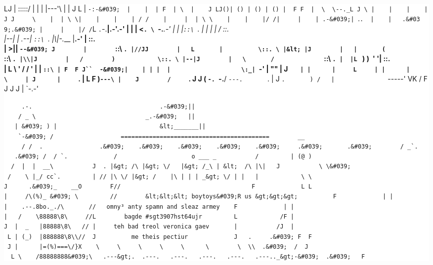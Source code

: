  LJ   | \:::::/ |    |  | |---&#039;\  |    |
 J L  |  `-:-&#039;  |    |  | F  | \  |    J
  LJ()| () | () | () |  F F  |  \  \--._L
  J \ |    |    |    | J J     \    |  |
   \ \|    |    |    | / /    |     |  |
    \ \    |    |    |/ /|     |    | .-&#039;|
     `.`.  |    |   .&#039;.&#039; |     |    |/ /`L
       `.`-.____|.-&#039;.-&#039;  |     |    | &lt;`. \
         `-.______.-&#039;    |    \|    |_`::\ `.
          |  |           |     |    /   \::. \
          |--|           |     _.--|     `::\ `.
          |\\|-.____     |__.-&#039;    |       \::. \
          | &gt;||      `--&#039; J        |        `::\ `.
          |//JJ        |   L       |          \::. \
          |&lt; |J        |   |       (           `::\ `.
          |\\|J        |   /        )            \::. \
          |--|J        |   \       /              `::\ `.
          |  |L `      )   )` `&#039; &#039;|                 \::. \
          |  L \    &#039;  /   / &#039; |  |                  `::\ |
          F  F J``  -&#039;|    | | |  |                    \:_|
          `-&#039;  | &quot;&quot;   |    J `    |
               |      |     L     |
               |      |     \     |
               J      |      `.   |
                L     F       )`---\
                |    J        /     `.
                J    J       (        `-.
                `-.__/       `---.       `.
                |   J             `.       )
                /   |               `-----&#039;
    VK         /    F
              J    J
              J    |
               `-.-&#039;



         .-.                                    .-&#039;||
        / _ \                               _.-&#039;   ||
       | &#039; ) |                             &lt;_______||
        `-&#039; /                   ==========================================        __
         / /  .                .&#039;    .&#039;    .&#039;    .&#039;    .&#039;     .&#039;       .&#039;        / _`.
       .&#039; /  / `.             /                     o ___ _           /         | (@ )
      /  |  |  __\           J  . |&gt; /\ |&gt; \/   |&gt; /_\ | &lt;  /\ |\|   J           \ \&#039;
     /    \ |_/ cc`.         | // |\ \/ |&gt; /    |\ | | | _&gt; \/ | |   |            \ \
    J      .&#039;_    __O        F//                                     F             L L
    |     /\(%)_ &#039; \         //        &lt;&lt;&lt; boytoys&#039;R us &gt;&gt;&gt;          F             | |
    |    .--.8bo._./\       //   omny³ anty spamn and sleaz armey    F             | |
    |   /    \88888\8\     //L        bagde #sgt3907hst64ujr         L            /F |
    J  |  _   |88888\8\   // |     teh bad treol veronica gaev       |           /J  |
     L | (_)  |888888\8\\//  J          me theis pectiur             J   .     .&#039; F  F
     J |      |=(%)===\/}X    \     \     \     \     \      \        \  \\  .&#039;  /  J
      L \    /88888888&#039;\   .---&gt;.  .---.   .---.   .---.   .---.   .---.._&gt;-&#039;  .&#039;   F